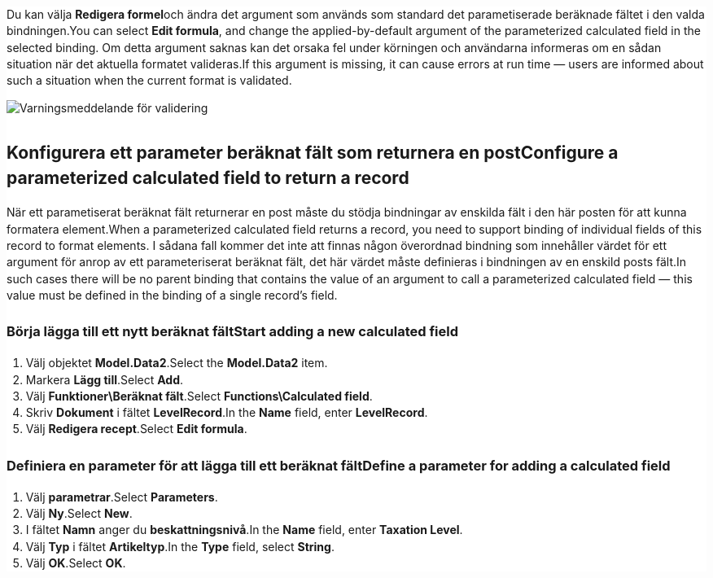 <span data-ttu-id="fe06b-247">Du kan välja **Redigera formel**och ändra det argument som används som standard det parametiserade beräknade fältet i den valda bindningen.</span><span class="sxs-lookup"><span data-stu-id="fe06b-247">You can select **Edit formula**, and change the applied-by-default argument of the parameterized calculated field in the selected binding.</span></span> <span data-ttu-id="fe06b-248">Om detta argument saknas kan det orsaka fel under körningen och användarna informeras om en sådan situation när det aktuella formatet valideras.</span><span class="sxs-lookup"><span data-stu-id="fe06b-248">If this argument is missing, it can cause errors at run time — users are informed about such a situation when the current format is validated.</span></span>

![Varningsmeddelande för validering](media/er-calculated-field-type-10.png)

## <a name="configure-a-parameterized-calculated-field-to-return-a-record"></a><span data-ttu-id="fe06b-250">Konfigurera ett parameter beräknat fält som returnera en post</span><span class="sxs-lookup"><span data-stu-id="fe06b-250">Configure a parameterized calculated field to return a record</span></span>
<span data-ttu-id="fe06b-251">När ett parametiserat beräknat fält returnerar en post måste du stödja bindningar av enskilda fält i den här posten för att kunna formatera element.</span><span class="sxs-lookup"><span data-stu-id="fe06b-251">When a parameterized calculated field returns a record, you need to support binding of individual fields of this record to format elements.</span></span> <span data-ttu-id="fe06b-252">I sådana fall kommer det inte att finnas någon överordnad bindning som innehåller värdet för ett argument för anrop av ett parameteriserat beräknat fält, det här värdet måste definieras i bindningen av en enskild posts fält.</span><span class="sxs-lookup"><span data-stu-id="fe06b-252">In such cases there will be no parent binding that contains the value of an argument to call a parameterized calculated field — this value must be defined in the binding of a single record’s field.</span></span>

### <a name="start-adding-a-new-calculated-field"></a><span data-ttu-id="fe06b-253">Börja lägga till ett nytt beräknat fält</span><span class="sxs-lookup"><span data-stu-id="fe06b-253">Start adding a new calculated field</span></span>

1. <span data-ttu-id="fe06b-254">Välj objektet **Model.Data2**.</span><span class="sxs-lookup"><span data-stu-id="fe06b-254">Select the **Model.Data2** item.</span></span>
2. <span data-ttu-id="fe06b-255">Markera **Lägg till**.</span><span class="sxs-lookup"><span data-stu-id="fe06b-255">Select **Add**.</span></span>
3. <span data-ttu-id="fe06b-256">Välj **Funktioner\\Beräknat fält**.</span><span class="sxs-lookup"><span data-stu-id="fe06b-256">Select **Functions\\Calculated field**.</span></span>
4. <span data-ttu-id="fe06b-257">Skriv **Dokument** i fältet **LevelRecord**.</span><span class="sxs-lookup"><span data-stu-id="fe06b-257">In the **Name** field, enter **LevelRecord**.</span></span>
5. <span data-ttu-id="fe06b-258">Välj **Redigera recept**.</span><span class="sxs-lookup"><span data-stu-id="fe06b-258">Select **Edit formula**.</span></span>

### <a name="define-a-parameter-for-adding-a-calculated-field"></a><span data-ttu-id="fe06b-259">Definiera en parameter för att lägga till ett beräknat fält</span><span class="sxs-lookup"><span data-stu-id="fe06b-259">Define a parameter for adding a calculated field</span></span>

1. <span data-ttu-id="fe06b-260">Välj **parametrar**.</span><span class="sxs-lookup"><span data-stu-id="fe06b-260">Select **Parameters**.</span></span>
2. <span data-ttu-id="fe06b-261">Välj **Ny**.</span><span class="sxs-lookup"><span data-stu-id="fe06b-261">Select **New**.</span></span>
3. <span data-ttu-id="fe06b-262">I fältet **Namn** anger du **beskattningsnivå**.</span><span class="sxs-lookup"><span data-stu-id="fe06b-262">In the **Name** field, enter **Taxation Level**.</span></span>
4. <span data-ttu-id="fe06b-263">Välj **Typ** i fältet **Artikeltyp**.</span><span class="sxs-lookup"><span data-stu-id="fe06b-263">In the **Type** field, select **String**.</span></span>
5. <span data-ttu-id="fe06b-264">Välj **OK**.</span><span class="sxs-lookup"><span data-stu-id="fe06b-264">Select **OK**.</span></span>
